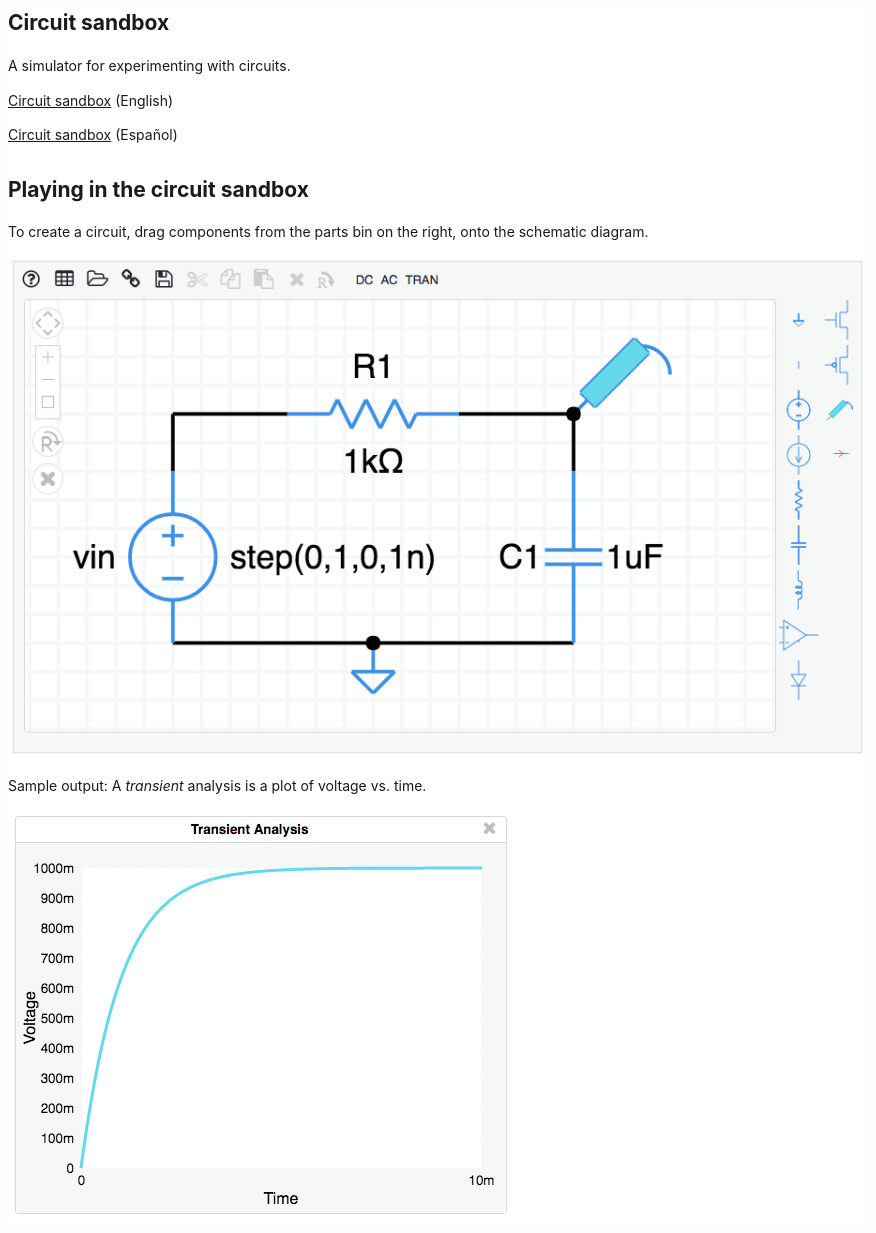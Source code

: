 
## Circuit sandbox

A simulator for experimenting with circuits.

[Circuit sandbox](https://willymcallister.github.io/Circuit-sandbox/index.html) (English)

[Circuit sandbox](https://willymcallister.github.io/Circuit-sandbox/index-es.html) (Español)


## Playing in the circuit sandbox

To create a circuit, drag components from the parts bin on the right, onto the schematic diagram.

<img src="images/42image_1.png">

Sample output: A *transient* analysis is a plot of voltage vs. time.

<img src="images/42image_2.png">
